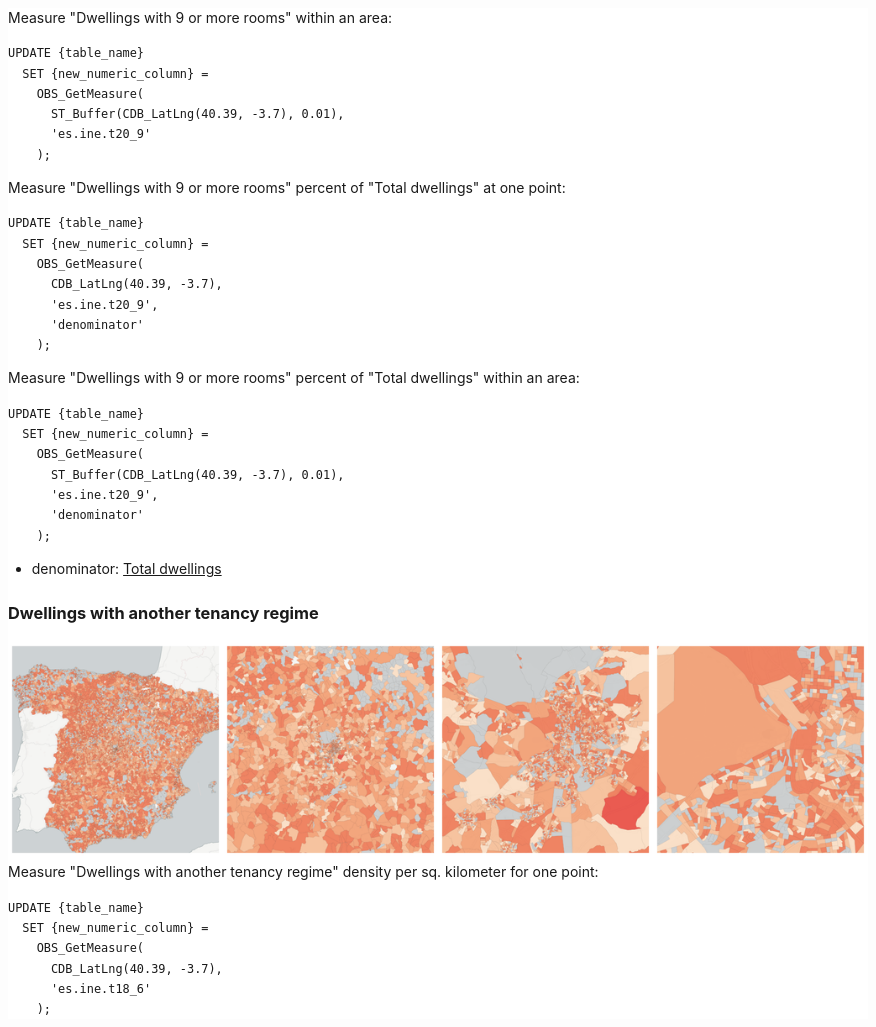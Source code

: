 Measure &quot;Dwellings with 9 or more rooms&quot; within an area:

    UPDATE {table_name}
      SET {new_numeric_column} =
        OBS_GetMeasure(
          ST_Buffer(CDB_LatLng(40.39, -3.7), 0.01),
          'es.ine.t20_9'
        );

Measure &quot;Dwellings with 9 or more rooms&quot; percent of &quot;Total dwellings&quot; at one point:

    UPDATE {table_name}
      SET {new_numeric_column} =
        OBS_GetMeasure(
          CDB_LatLng(40.39, -3.7),
          'es.ine.t20_9',
          'denominator'
        );

Measure &quot;Dwellings with 9 or more rooms&quot; percent of &quot;Total dwellings&quot; within an area:

    UPDATE {table_name}
      SET {new_numeric_column} =
        OBS_GetMeasure(
          ST_Buffer(CDB_LatLng(40.39, -3.7), 0.01),
          'es.ine.t20_9',
          'denominator'
        );

* denominator: [Total dwellings](#es-ine-t16-1)


### <a name="dwellings-with-another-tenancy-regime"></a><a name="es-ine-t18-6"></a>Dwellings with another tenancy regime

[<img alt="../../_images/es.ine.t18_6.png" src="../../_images/es.ine.t18_6.png" style="width: 100%;" />](../../_images/es.ine.t18_6.png)Measure &quot;Dwellings with another tenancy regime&quot;  density per sq. kilometer  for one point:

    UPDATE {table_name}
      SET {new_numeric_column} =
        OBS_GetMeasure(
          CDB_LatLng(40.39, -3.7),
          'es.ine.t18_6'
        );
